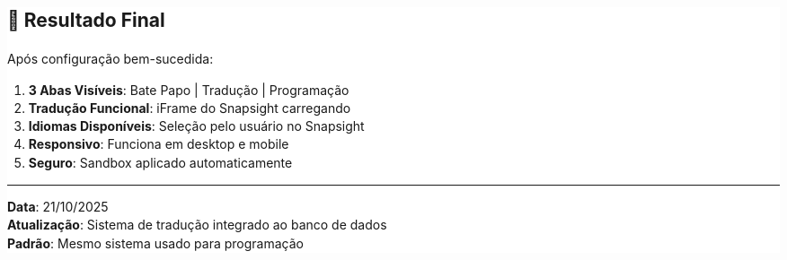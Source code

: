 ## 🎉 Resultado Final

Após configuração bem-sucedida:

1. **3 Abas Visíveis**: Bate Papo | Tradução | Programação
2. **Tradução Funcional**: iFrame do Snapsight carregando
3. **Idiomas Disponíveis**: Seleção pelo usuário no Snapsight
4. **Responsivo**: Funciona em desktop e mobile
5. **Seguro**: Sandbox aplicado automaticamente

---

**Data**: 21/10/2025  
**Atualização**: Sistema de tradução integrado ao banco de dados  
**Padrão**: Mesmo sistema usado para programação
